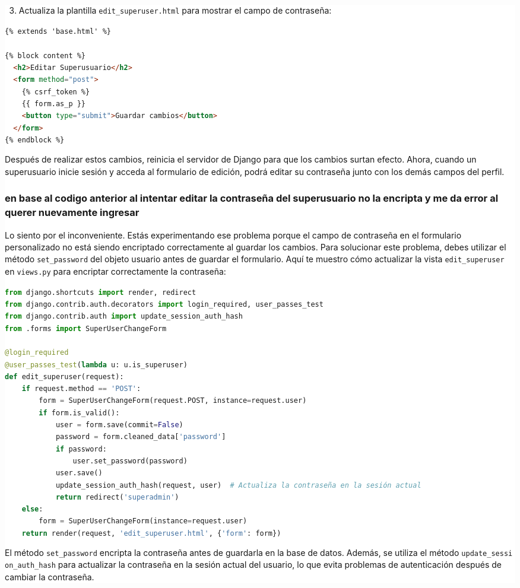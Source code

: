 3. Actualiza la plantilla `edit_superuser.html` para mostrar el campo de contraseña:

```html
{% extends 'base.html' %}

{% block content %}
  <h2>Editar Superusuario</h2>
  <form method="post">
    {% csrf_token %}
    {{ form.as_p }}
    <button type="submit">Guardar cambios</button>
  </form>
{% endblock %}
```

Después de realizar estos cambios, reinicia el servidor de Django para que los cambios surtan efecto. Ahora, cuando un superusuario inicie sesión y acceda al formulario de edición, podrá editar su contraseña junto con los demás campos del perfil.

### en base al codigo anterior al intentar editar la contraseña del superusuario no la encripta y me da error al querer nuevamente ingresar

Lo siento por el inconveniente. Estás experimentando ese problema porque el campo de contraseña en el formulario personalizado no está siendo encriptado correctamente al guardar los cambios. Para solucionar este problema, debes utilizar el método `set_password` del objeto usuario antes de guardar el formulario. Aquí te muestro cómo actualizar la vista `edit_superuser` en `views.py` para encriptar correctamente la contraseña:

```python
from django.shortcuts import render, redirect
from django.contrib.auth.decorators import login_required, user_passes_test
from django.contrib.auth import update_session_auth_hash
from .forms import SuperUserChangeForm

@login_required
@user_passes_test(lambda u: u.is_superuser)
def edit_superuser(request):
    if request.method == 'POST':
        form = SuperUserChangeForm(request.POST, instance=request.user)
        if form.is_valid():
            user = form.save(commit=False)
            password = form.cleaned_data['password']
            if password:
                user.set_password(password)
            user.save()
            update_session_auth_hash(request, user)  # Actualiza la contraseña en la sesión actual
            return redirect('superadmin')
    else:
        form = SuperUserChangeForm(instance=request.user)
    return render(request, 'edit_superuser.html', {'form': form})
```

El método `set_password` encripta la contraseña antes de guardarla en la base de datos. Además, se utiliza el método `update_session_auth_hash` para actualizar la contraseña en la sesión actual del usuario, lo que evita problemas de autenticación después de cambiar la contraseña.
